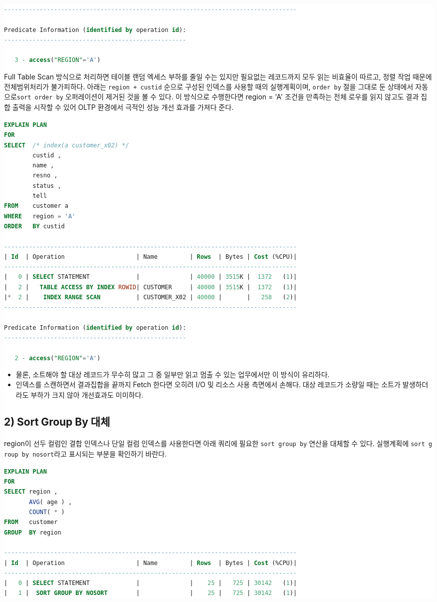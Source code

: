 ```sql
----------------------------------------------------------------------------------

Predicate Information (identified by operation id):
---------------------------------------------------

   3 - access("REGION"='A')
```

Full Table Scan 방식으로 처리하면 테이블 랜덤 엑세스 부하를 줄일 수는 있지만 필요없는 레코드까지 모두 읽는 비효율이 따르고, 정렬 작업 때문에 전체범위처리가 불가피하다.
아래는 `region + custid` 순으로 구성된 인덱스를 사용할 때의 실행계획이며, `order by` 절을 그대로 둔 상태에서 자동으로`sort order by` 오퍼레이션이 제거된 것을 볼 수 있다. 이 방식으로 수행한다면 region = 'A' 조건을 만족하는 전체 로우를 읽지 않고도 결과 집합 출력을 시작할 수 있어 OLTP 환경에서 극적인 성능 개선 효과를 가져다 준다.

```sql
EXPLAIN PLAN
FOR
SELECT  /* index(a customer_x02) */ 
        custid ,
        name ,
        resno ,
        status ,
        tell
FROM    customer a
WHERE   region = 'A'
ORDER   BY custid

----------------------------------------------------------------------------------
| Id  | Operation                    | Name         | Rows  | Bytes | Cost (%CPU)|
----------------------------------------------------------------------------------
|   0 | SELECT STATEMENT             |              | 40000 | 3515K |  1372   (1)|
|   2 |   TABLE ACCESS BY INDEX ROWID| CUSTOMER     | 40000 | 3515K |  1372   (1)|
|*  2 |    INDEX RANGE SCAN          | CUSTOMER_X02 | 40000 |       |   258   (2)|
----------------------------------------------------------------------------------

Predicate Information (identified by operation id):
---------------------------------------------------

   2 - access("REGION"='A')
```

- 물론, 소트해야 할 대상 레코드가 무수히 많고 그 중 일부만 읽고 멈출 수 있는 업무에서만 이 방식이 유리하다.
- 인덱스를 스캔하면서 결과집합을 끝까지 Fetch 한다면 오히려 I/O 및 리소스 사용 측면에서 손해다. 대상 레코드가 소량일 때는 소트가 발생하더라도 부하가 크지 않아 개선효과도 미미하다.



## 2) Sort Group By 대체

region이 선두 컬럼인 결합 인덱스나 단일 컬럼 인덱스를 사용한다면 아래 쿼리에 필요한 `sort group by` 연산을 대체할 수 있다. 실행계획에 `sort group by nosort`라고 표시되는 부분을 확인하기 바란다.

```sql
EXPLAIN PLAN
FOR
SELECT region ,
       AVG( age ) ,
       COUNT( * )
FROM   customer
GROUP  BY region

----------------------------------------------------------------------------------
| Id  | Operation                    | Name         | Rows  | Bytes | Cost (%CPU)|
----------------------------------------------------------------------------------
|   0 | SELECT STATEMENT             |              |    25 |   725 | 30142   (1)|
|   1 |  SORT GROUP BY NOSORT        |              |    25 |   725 | 30142   (1)|
```